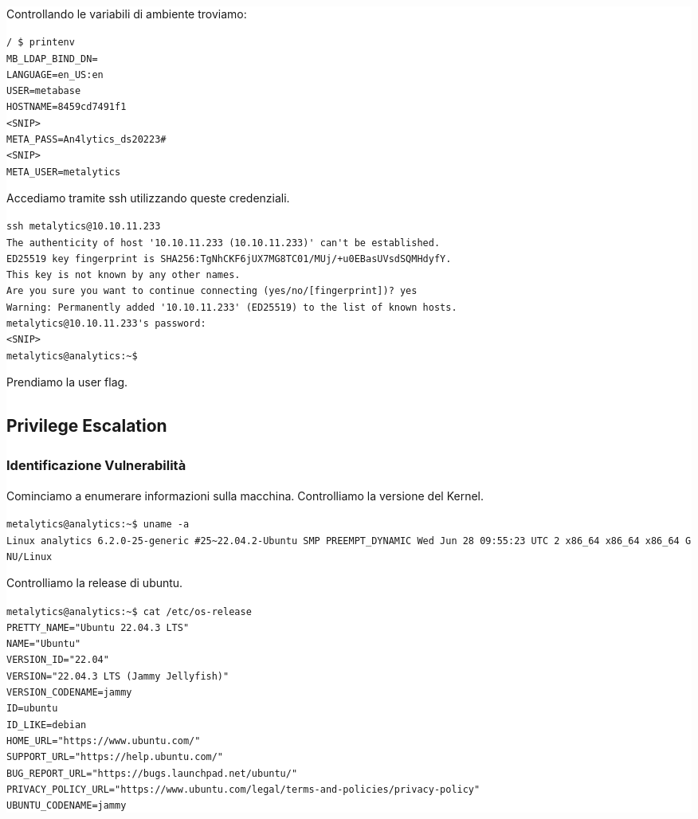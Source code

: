 Controllando le variabili di ambiente troviamo:

```shell
/ $ printenv
MB_LDAP_BIND_DN=
LANGUAGE=en_US:en
USER=metabase
HOSTNAME=8459cd7491f1
<SNIP>
META_PASS=An4lytics_ds20223#
<SNIP>
META_USER=metalytics
```

Accediamo tramite ssh utilizzando queste credenziali.

```shell
ssh metalytics@10.10.11.233
The authenticity of host '10.10.11.233 (10.10.11.233)' can't be established.
ED25519 key fingerprint is SHA256:TgNhCKF6jUX7MG8TC01/MUj/+u0EBasUVsdSQMHdyfY.
This key is not known by any other names.
Are you sure you want to continue connecting (yes/no/[fingerprint])? yes
Warning: Permanently added '10.10.11.233' (ED25519) to the list of known hosts.
metalytics@10.10.11.233's password:
<SNIP>
metalytics@analytics:~$
```

Prendiamo la user flag.

## Privilege Escalation

### Identificazione Vulnerabilità

Cominciamo a enumerare informazioni sulla macchina. Controlliamo la versione del Kernel.

```shell
metalytics@analytics:~$ uname -a
Linux analytics 6.2.0-25-generic #25~22.04.2-Ubuntu SMP PREEMPT_DYNAMIC Wed Jun 28 09:55:23 UTC 2 x86_64 x86_64 x86_64 GNU/Linux
```

Controlliamo la release di ubuntu.

```shell
metalytics@analytics:~$ cat /etc/os-release 
PRETTY_NAME="Ubuntu 22.04.3 LTS"
NAME="Ubuntu"
VERSION_ID="22.04"
VERSION="22.04.3 LTS (Jammy Jellyfish)"
VERSION_CODENAME=jammy
ID=ubuntu
ID_LIKE=debian
HOME_URL="https://www.ubuntu.com/"
SUPPORT_URL="https://help.ubuntu.com/"
BUG_REPORT_URL="https://bugs.launchpad.net/ubuntu/"
PRIVACY_POLICY_URL="https://www.ubuntu.com/legal/terms-and-policies/privacy-policy"
UBUNTU_CODENAME=jammy
```

